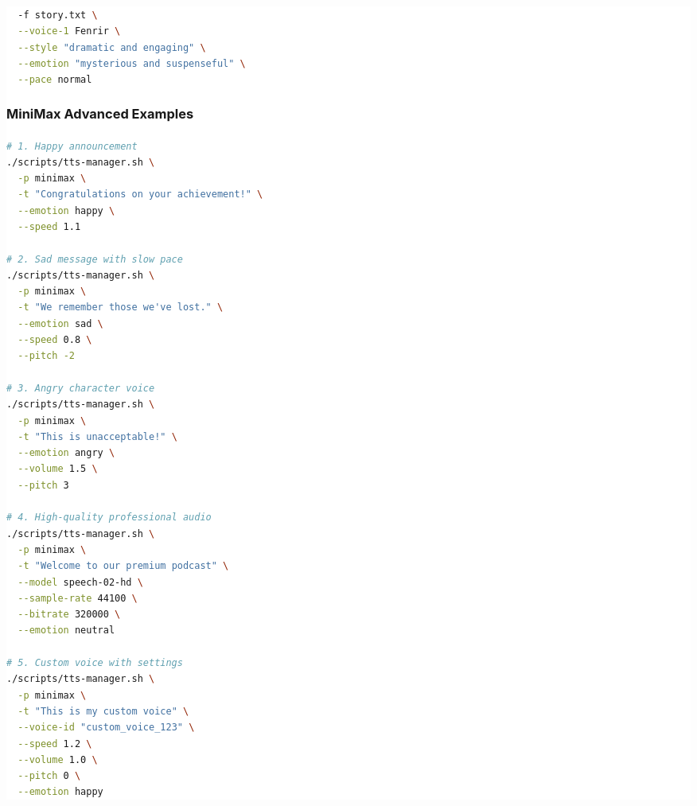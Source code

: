 ```bash
  -f story.txt \
  --voice-1 Fenrir \
  --style "dramatic and engaging" \
  --emotion "mysterious and suspenseful" \
  --pace normal
```

### MiniMax Advanced Examples

```bash
# 1. Happy announcement
./scripts/tts-manager.sh \
  -p minimax \
  -t "Congratulations on your achievement!" \
  --emotion happy \
  --speed 1.1

# 2. Sad message with slow pace
./scripts/tts-manager.sh \
  -p minimax \
  -t "We remember those we've lost." \
  --emotion sad \
  --speed 0.8 \
  --pitch -2

# 3. Angry character voice
./scripts/tts-manager.sh \
  -p minimax \
  -t "This is unacceptable!" \
  --emotion angry \
  --volume 1.5 \
  --pitch 3

# 4. High-quality professional audio
./scripts/tts-manager.sh \
  -p minimax \
  -t "Welcome to our premium podcast" \
  --model speech-02-hd \
  --sample-rate 44100 \
  --bitrate 320000 \
  --emotion neutral

# 5. Custom voice with settings
./scripts/tts-manager.sh \
  -p minimax \
  -t "This is my custom voice" \
  --voice-id "custom_voice_123" \
  --speed 1.2 \
  --volume 1.0 \
  --pitch 0 \
  --emotion happy
```
